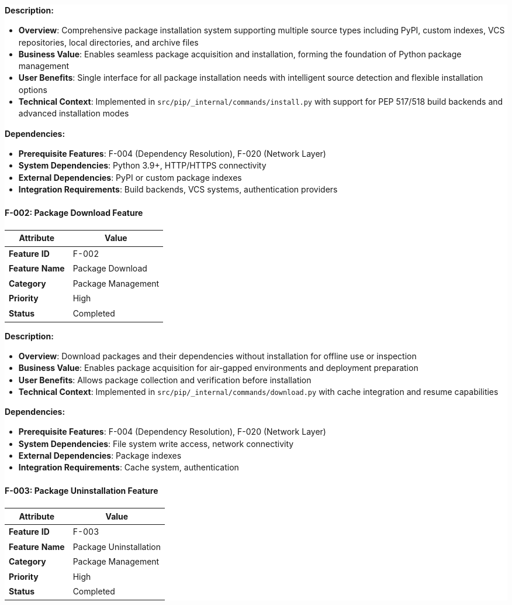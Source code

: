 **Description:**
- **Overview**: Comprehensive package installation system supporting multiple source types including PyPI, custom indexes, VCS repositories, local directories, and archive files
- **Business Value**: Enables seamless package acquisition and installation, forming the foundation of Python package management
- **User Benefits**: Single interface for all package installation needs with intelligent source detection and flexible installation options
- **Technical Context**: Implemented in `src/pip/_internal/commands/install.py` with support for PEP 517/518 build backends and advanced installation modes

**Dependencies:**
- **Prerequisite Features**: F-004 (Dependency Resolution), F-020 (Network Layer)
- **System Dependencies**: Python 3.9+, HTTP/HTTPS connectivity
- **External Dependencies**: PyPI or custom package indexes
- **Integration Requirements**: Build backends, VCS systems, authentication providers

#### F-002: Package Download Feature
| Attribute | Value |
|-----------|--------|
| **Feature ID** | F-002 |
| **Feature Name** | Package Download |
| **Category** | Package Management |
| **Priority** | High |
| **Status** | Completed |

**Description:**
- **Overview**: Download packages and their dependencies without installation for offline use or inspection
- **Business Value**: Enables package acquisition for air-gapped environments and deployment preparation
- **User Benefits**: Allows package collection and verification before installation
- **Technical Context**: Implemented in `src/pip/_internal/commands/download.py` with cache integration and resume capabilities

**Dependencies:**
- **Prerequisite Features**: F-004 (Dependency Resolution), F-020 (Network Layer)
- **System Dependencies**: File system write access, network connectivity
- **External Dependencies**: Package indexes
- **Integration Requirements**: Cache system, authentication

#### F-003: Package Uninstallation Feature
| Attribute | Value |
|-----------|--------|
| **Feature ID** | F-003 |
| **Feature Name** | Package Uninstallation |
| **Category** | Package Management |
| **Priority** | High |
| **Status** | Completed |
